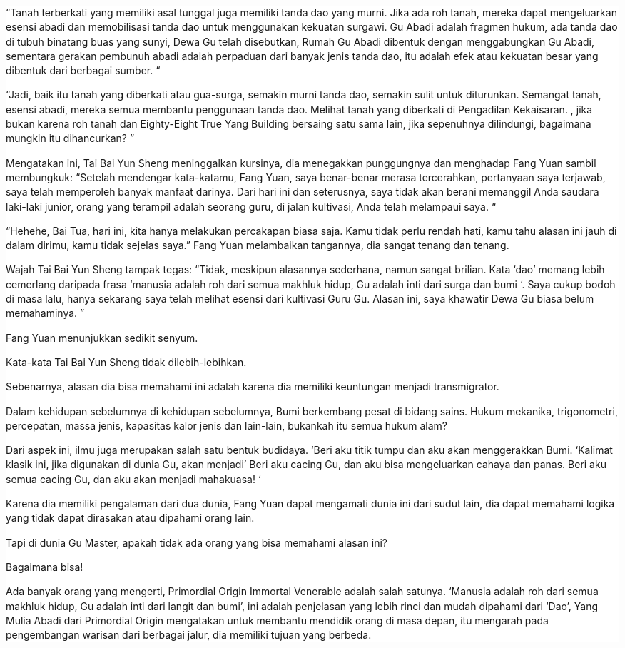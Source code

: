 “Tanah terberkati yang memiliki asal tunggal juga memiliki tanda dao yang murni. Jika ada roh tanah, mereka dapat mengeluarkan esensi abadi dan memobilisasi tanda dao untuk menggunakan kekuatan surgawi. Gu Abadi adalah fragmen hukum, ada tanda dao di tubuh binatang buas yang sunyi, Dewa Gu telah disebutkan, Rumah Gu Abadi dibentuk dengan menggabungkan Gu Abadi, sementara gerakan pembunuh abadi adalah perpaduan dari banyak jenis tanda dao, itu adalah efek atau kekuatan besar yang dibentuk dari berbagai sumber. “

“Jadi, baik itu tanah yang diberkati atau gua-surga, semakin murni tanda dao, semakin sulit untuk diturunkan. Semangat tanah, esensi abadi, mereka semua membantu penggunaan tanda dao. Melihat tanah yang diberkati di Pengadilan Kekaisaran. , jika bukan karena roh tanah dan Eighty-Eight True Yang Building bersaing satu sama lain, jika sepenuhnya dilindungi, bagaimana mungkin itu dihancurkan? ”

Mengatakan ini, Tai Bai Yun Sheng meninggalkan kursinya, dia menegakkan punggungnya dan menghadap Fang Yuan sambil membungkuk: “Setelah mendengar kata-katamu, Fang Yuan, saya benar-benar merasa tercerahkan, pertanyaan saya terjawab, saya telah memperoleh banyak manfaat darinya. Dari hari ini dan seterusnya, saya tidak akan berani memanggil Anda saudara laki-laki junior, orang yang terampil adalah seorang guru, di jalan kultivasi, Anda telah melampaui saya. “

“Hehehe, Bai Tua, hari ini, kita hanya melakukan percakapan biasa saja. Kamu tidak perlu rendah hati, kamu tahu alasan ini jauh di dalam dirimu, kamu tidak sejelas saya.” Fang Yuan melambaikan tangannya, dia sangat tenang dan tenang.

Wajah Tai Bai Yun Sheng tampak tegas: “Tidak, meskipun alasannya sederhana, namun sangat brilian. Kata ‘dao’ memang lebih cemerlang daripada frasa ‘manusia adalah roh dari semua makhluk hidup, Gu adalah inti dari surga dan bumi ‘. Saya cukup bodoh di masa lalu, hanya sekarang saya telah melihat esensi dari kultivasi Guru Gu. Alasan ini, saya khawatir Dewa Gu biasa belum memahaminya. ”

Fang Yuan menunjukkan sedikit senyum.



Kata-kata Tai Bai Yun Sheng tidak dilebih-lebihkan.

Sebenarnya, alasan dia bisa memahami ini adalah karena dia memiliki keuntungan menjadi transmigrator.

Dalam kehidupan sebelumnya di kehidupan sebelumnya, Bumi berkembang pesat di bidang sains. Hukum mekanika, trigonometri, percepatan, massa jenis, kapasitas kalor jenis dan lain-lain, bukankah itu semua hukum alam?

Dari aspek ini, ilmu juga merupakan salah satu bentuk budidaya. ‘Beri aku titik tumpu dan aku akan menggerakkan Bumi. ‘Kalimat klasik ini, jika digunakan di dunia Gu, akan menjadi’ Beri aku cacing Gu, dan aku bisa mengeluarkan cahaya dan panas. Beri aku semua cacing Gu, dan aku akan menjadi mahakuasa! ‘

Karena dia memiliki pengalaman dari dua dunia, Fang Yuan dapat mengamati dunia ini dari sudut lain, dia dapat memahami logika yang tidak dapat dirasakan atau dipahami orang lain.

Tapi di dunia Gu Master, apakah tidak ada orang yang bisa memahami alasan ini?

Bagaimana bisa!

Ada banyak orang yang mengerti, Primordial Origin Immortal Venerable adalah salah satunya. ‘Manusia adalah roh dari semua makhluk hidup, Gu adalah inti dari langit dan bumi’, ini adalah penjelasan yang lebih rinci dan mudah dipahami dari ‘Dao’, Yang Mulia Abadi dari Primordial Origin mengatakan untuk membantu mendidik orang di masa depan, itu mengarah pada pengembangan warisan dari berbagai jalur, dia memiliki tujuan yang berbeda.
